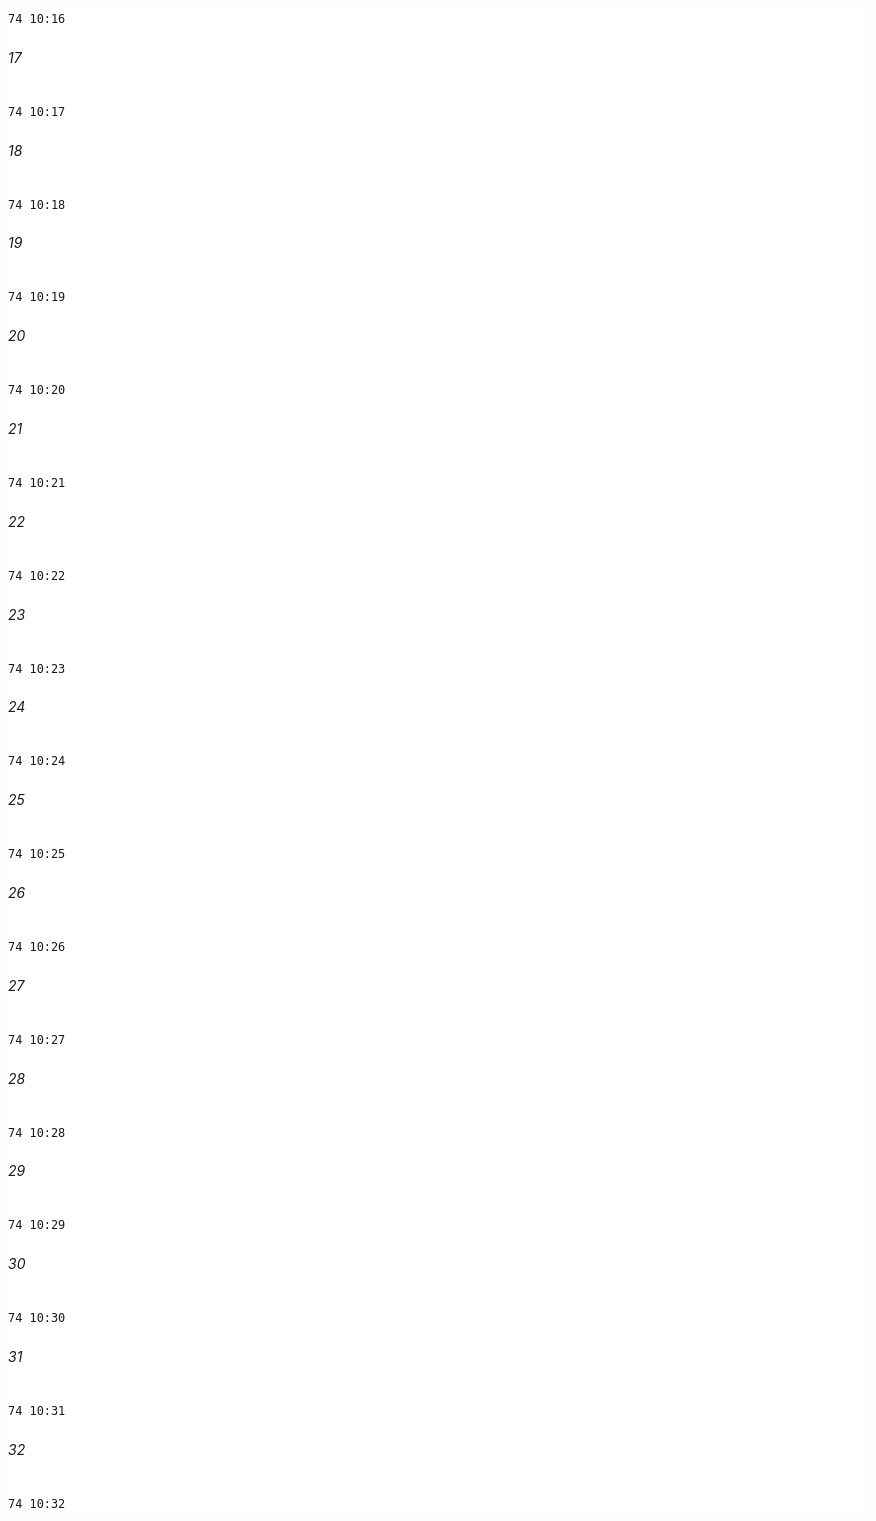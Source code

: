 ``` verse
74 10:16
```
###### 17
``` verse
74 10:17
```
###### 18
``` verse
74 10:18
```
###### 19
``` verse
74 10:19
```
###### 20
``` verse
74 10:20
```
###### 21
``` verse
74 10:21
```
###### 22
``` verse
74 10:22
```
###### 23
``` verse
74 10:23
```
###### 24
``` verse
74 10:24
```
###### 25
``` verse
74 10:25
```
###### 26
``` verse
74 10:26
```
###### 27
``` verse
74 10:27
```
###### 28
``` verse
74 10:28
```
###### 29
``` verse
74 10:29
```
###### 30
``` verse
74 10:30
```
###### 31
``` verse
74 10:31
```
###### 32
``` verse
74 10:32
```
